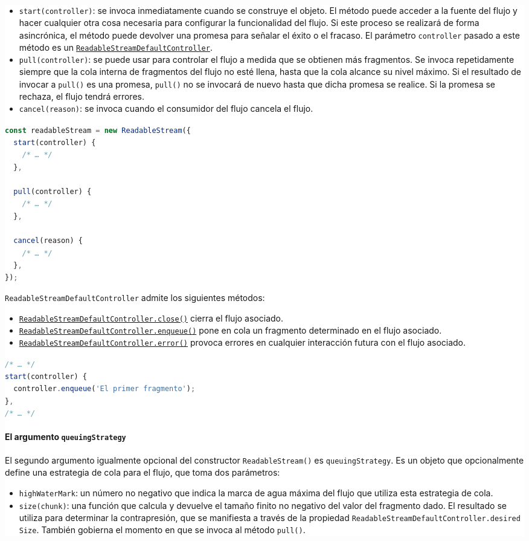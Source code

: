 - `start(controller)`: se invoca inmediatamente cuando se construye el objeto. El método puede acceder a la fuente del flujo y hacer cualquier otra cosa necesaria para configurar la funcionalidad del flujo. Si este proceso se realizará de forma asincrónica, el método puede devolver una promesa para señalar el éxito o el fracaso. El parámetro `controller` pasado a este método es un [`ReadableStreamDefaultController`](https://developer.mozilla.org/docs/Web/API/ReadableStreamDefaultController).
- `pull(controller)`: se puede usar para controlar el flujo a medida que se obtienen más fragmentos. Se invoca repetidamente siempre que la cola interna de fragmentos del flujo no esté llena, hasta que la cola alcance su nivel máximo. Si el resultado de invocar a `pull()` es una promesa, `pull()` no se invocará de nuevo hasta que dicha promesa se realice. Si la promesa se rechaza, el flujo tendrá errores.
- `cancel(reason)`: se invoca cuando el consumidor del flujo cancela el flujo.

```js
const readableStream = new ReadableStream({
  start(controller) {
    /* … */
  },

  pull(controller) {
    /* … */
  },

  cancel(reason) {
    /* … */
  },
});
```

`ReadableStreamDefaultController` admite los siguientes métodos:

- [`ReadableStreamDefaultController.close()`](https://developer.mozilla.org/docs/Web/API/ReadableStreamDefaultController/close) cierra el flujo asociado.
- [`ReadableStreamDefaultController.enqueue()`](https://developer.mozilla.org/docs/Web/API/ReadableStreamDefaultController/enqueue) pone en cola un fragmento determinado en el flujo asociado.
- [`ReadableStreamDefaultController.error()`](https://developer.mozilla.org/docs/Web/API/ReadableStreamDefaultController/error) provoca errores en cualquier interacción futura con el flujo asociado.

```js
/* … */
start(controller) {
  controller.enqueue('El primer fragmento');
},
/* … */
```

#### El argumento `queuingStrategy`

El segundo argumento igualmente opcional del constructor `ReadableStream()` es `queuingStrategy`. Es un objeto que opcionalmente define una estrategia de cola para el flujo, que toma dos parámetros:

- `highWaterMark`: un número no negativo que indica la marca de agua máxima del flujo que utiliza esta estrategia de cola.
- `size(chunk)`: una función que calcula y devuelve el tamaño finito no negativo del valor del fragmento dado. El resultado se utiliza para determinar la contrapresión, que se manifiesta a través de la propiedad `ReadableStreamDefaultController.desiredSize`. También gobierna el momento en que se invoca al método `pull()`.
